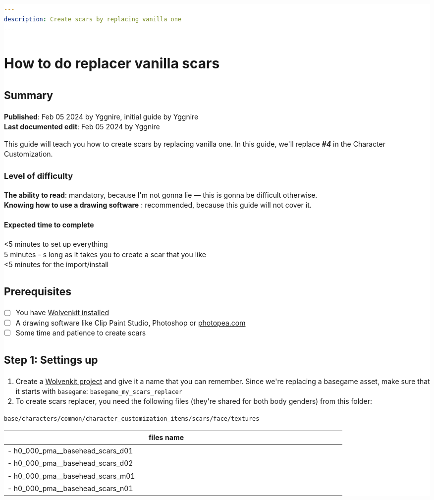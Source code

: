 ```yaml
---
description: Create scars by replacing vanilla one
---
```


# How to do replacer vanilla scars

## **Summary**

**Published**: Feb 05 2024 by Yggnire, initial guide by Yggnire\
**Last documented edit**: Feb 05 2024 by Yggnire

This guide will teach you how to create scars by replacing vanilla one. In this guide, we'll replace _**#4**_ in the Character Customization.

### Level of difficulty

**The ability to read**: mandatory, because I'm not gonna lie — this is gonna be difficult otherwise.\
**Knowing how to use a drawing software** : recommended, because this guide will not cover it.

#### Expected time to complete

<5 minutes to set up everything\
5 minutes - s long as it takes you to create a scar that you like\
<5 minutes for the import/install

## Prerequisites

* [ ] You have [Wolvenkit installed](https://app.gitbook.com/s/-MP_ozZVx2gRZUPXkd4r/getting-started/download)
* [ ] A drawing software like Clip Paint Studio, Photoshop or [photopea.com](https://www.photopea.com/)
* [ ] Some time and patience to create scars

## Step 1: Settings up&#x20;

1. Create a [Wolvenkit project](https://app.gitbook.com/s/-MP_ozZVx2gRZUPXkd4r/wolvenkit-app/usage/wolvenkit-projects) and give it a name that you can remember. Since we're replacing a basegame asset, make sure that it starts with `basegame`: `basegame_my_scars_replacer`
2. To create scars replacer, you need the following files  (they're shared for both body genders) from this folder:

```
base/characters/common/character_customization_items/scars/face/textures
```

<table><thead><tr><th width="641">files name</th><th data-hidden></th><th data-hidden></th></tr></thead><tbody><tr><td>- h0_000_pma__basehead_scars_d01</td><td></td><td></td></tr><tr><td>- h0_000_pma__basehead_scars_d02</td><td></td><td></td></tr><tr><td>- h0_000_pma__basehead_scars_m01</td><td></td><td></td></tr><tr><td>- h0_000_pma__basehead_scars_n01</td><td></td><td></td></tr></tbody></table>

